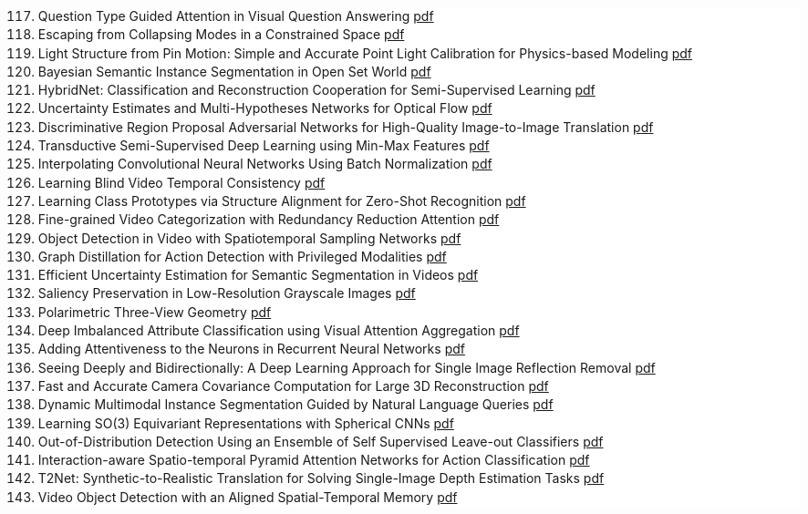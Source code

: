 117. Question Type Guided Attention in Visual Question Answering [pdf](https://www.ecva.net/../../papers_ECCV/papers/Yang_Shi_Question_Type_Guided_ECCV_2018_paper.pdf)
118. Escaping from Collapsing Modes in a Constrained Space [pdf](https://www.ecva.net/../../papers_ECCV/papers/Chieh_Lin_Escaping_from_Collapsing_ECCV_2018_paper.pdf)
119. Light Structure from Pin Motion: Simple and Accurate Point Light Calibration for Physics-based Modeling [pdf](https://www.ecva.net/../../papers_ECCV/papers/Hiroaki_Santo_Light_Structure_from_ECCV_2018_paper.pdf)
120. Bayesian Semantic Instance Segmentation in Open Set World [pdf](https://www.ecva.net/../../papers_ECCV/papers/Trung_Pham_Bayesian_Instance_Segmentation_ECCV_2018_paper.pdf)
121. HybridNet: Classification and Reconstruction Cooperation for Semi-Supervised Learning [pdf](https://www.ecva.net/../../papers_ECCV/papers/Thomas_Robert_HybridNet_Classification_and_ECCV_2018_paper.pdf)
122. Uncertainty Estimates and Multi-Hypotheses Networks for Optical Flow [pdf](https://www.ecva.net/../../papers_ECCV/papers/Eddy_Ilg_Uncertainty_Estimates_and_ECCV_2018_paper.pdf)
123. Discriminative Region Proposal Adversarial Networks for High-Quality Image-to-Image Translation [pdf](https://www.ecva.net/../../papers_ECCV/papers/Chao_Wang_Discriminative_Region_Proposal_ECCV_2018_paper.pdf)
124. Transductive Semi-Supervised Deep Learning using Min-Max Features [pdf](https://www.ecva.net/../../papers_ECCV/papers/Weiwei_Shi_Transductive_Semi-Supervised_Deep_ECCV_2018_paper.pdf)
125. Interpolating Convolutional Neural Networks Using Batch Normalization [pdf](https://www.ecva.net/../../papers_ECCV/papers/Gratianus_Wesley_Putra_Data_Interpolating_Convolutional_Neural_ECCV_2018_paper.pdf)
126. Learning Blind Video Temporal Consistency [pdf](https://www.ecva.net/../../papers_ECCV/papers/Wei-Sheng_Lai_Real-Time_Blind_Video_ECCV_2018_paper.pdf)
127. Learning Class Prototypes via Structure Alignment for Zero-Shot Recognition [pdf](https://www.ecva.net/../../papers_ECCV/papers/Huajie_Jiang_Learning_Class_Prototypes_ECCV_2018_paper.pdf)
128. Fine-grained Video Categorization with Redundancy Reduction Attention [pdf](https://www.ecva.net/../../papers_ECCV/papers/Chen_Zhu_Fine-grained_Video_Categorization_ECCV_2018_paper.pdf)
129. Object Detection in Video with Spatiotemporal Sampling Networks [pdf](https://www.ecva.net/../../papers_ECCV/papers/Gedas_Bertasius_Object_Detection_in_ECCV_2018_paper.pdf)
130. Graph Distillation for Action Detection with Privileged Modalities [pdf](https://www.ecva.net/../../papers_ECCV/papers/Zelun_Luo_Graph_Distillation_for_ECCV_2018_paper.pdf)
131. Efficient Uncertainty Estimation for Semantic Segmentation in Videos [pdf](https://www.ecva.net/../../papers_ECCV/papers/Po-Yu_Huang_Efficient_Uncertainty_Estimation_ECCV_2018_paper.pdf)
132. Saliency Preservation in Low-Resolution Grayscale Images [pdf](https://www.ecva.net/../../papers_ECCV/papers/Shivanthan_Yohanandan_Saliency_Preservation_in_ECCV_2018_paper.pdf)
133. Polarimetric Three-View Geometry [pdf](https://www.ecva.net/../../papers_ECCV/papers/Lixiong_Chen_Polarimetric_Three-View_Geometry_ECCV_2018_paper.pdf)
134. Deep Imbalanced Attribute Classification using Visual Attention Aggregation [pdf](https://www.ecva.net/../../papers_ECCV/papers/Nikolaos_Sarafianos_Deep_Imbalanced_Attribute_ECCV_2018_paper.pdf)
135. Adding Attentiveness to the Neurons in Recurrent Neural Networks [pdf](https://www.ecva.net/../../papers_ECCV/papers/Pengfei_Zhang_Adding_Attentiveness_to_ECCV_2018_paper.pdf)
136. Seeing Deeply and Bidirectionally: A Deep Learning Approach for Single Image Reflection Removal [pdf](https://www.ecva.net/../../papers_ECCV/papers/Jie_Yang_Seeing_Deeply_and_ECCV_2018_paper.pdf)
137. Fast and Accurate Camera Covariance Computation for Large 3D Reconstruction [pdf](https://www.ecva.net/../../papers_ECCV/papers/Michal_Polic_Fast_and_Precise_ECCV_2018_paper.pdf)
138. Dynamic Multimodal Instance Segmentation Guided by Natural Language Queries [pdf](https://www.ecva.net/../../papers_ECCV/papers/Edgar_Margffoy-Tuay_Dynamic_Multimodal_Instance_ECCV_2018_paper.pdf)
139. Learning SO(3) Equivariant Representations with Spherical CNNs [pdf](https://www.ecva.net/../../papers_ECCV/papers/Carlos_Esteves_Learning_SO3_Equivariant_ECCV_2018_paper.pdf)
140. Out-of-Distribution Detection Using an Ensemble of Self Supervised Leave-out Classifiers [pdf](https://www.ecva.net/../../papers_ECCV/papers/Apoorv_Vyas_Out-of-Distribution_Detection_Using_ECCV_2018_paper.pdf)
141. Interaction-aware Spatio-temporal Pyramid Attention Networks for Action Classification [pdf](https://www.ecva.net/../../papers_ECCV/papers/Yang_Du_Interaction-aware_Spatio-temporal_Pyramid_ECCV_2018_paper.pdf)
142. T2Net: Synthetic-to-Realistic Translation for Solving Single-Image Depth Estimation Tasks [pdf](https://www.ecva.net/../../papers_ECCV/papers/Chuanxia_Zheng_T2Net_Synthetic-to-Realistic_Translation_ECCV_2018_paper.pdf)
143. Video Object Detection with an Aligned Spatial-Temporal Memory [pdf](https://www.ecva.net/../../papers_ECCV/papers/Fanyi_Xiao_Object_Detection_with_ECCV_2018_paper.pdf)